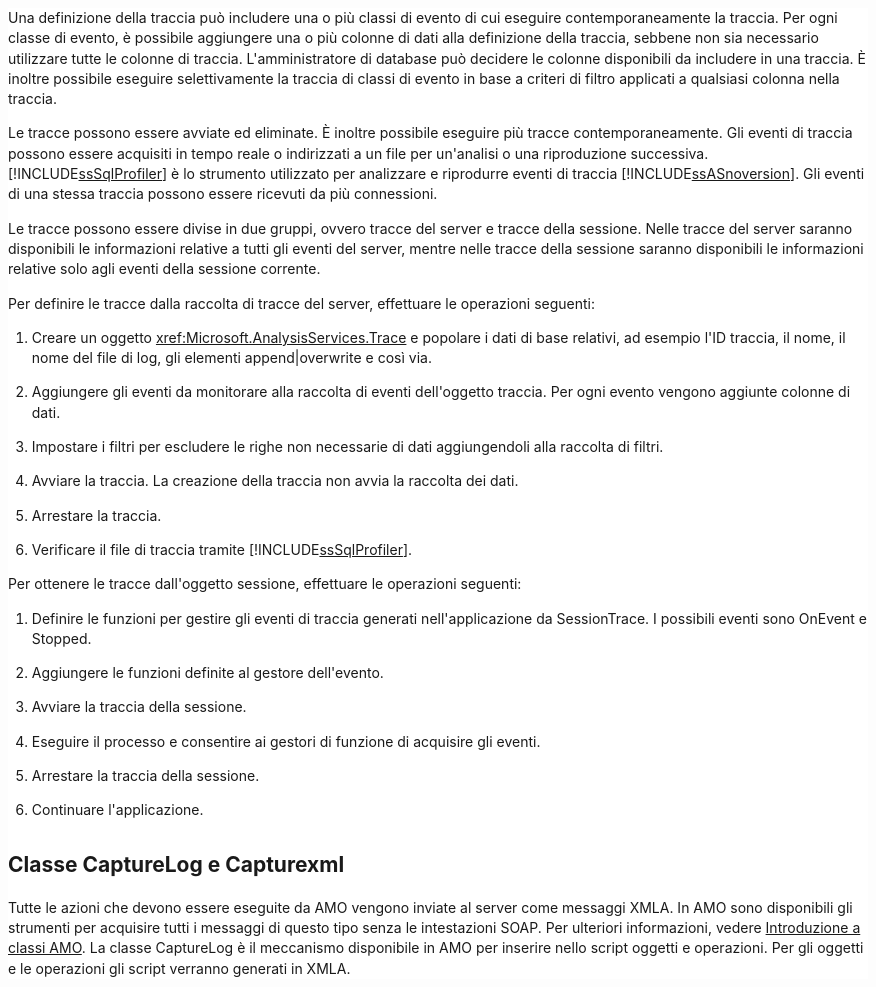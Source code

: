  Una definizione della traccia può includere una o più classi di evento di cui eseguire contemporaneamente la traccia. Per ogni classe di evento, è possibile aggiungere una o più colonne di dati alla definizione della traccia, sebbene non sia necessario utilizzare tutte le colonne di traccia. L'amministratore di database può decidere le colonne disponibili da includere in una traccia. È inoltre possibile eseguire selettivamente la traccia di classi di evento in base a criteri di filtro applicati a qualsiasi colonna nella traccia.  
  
 Le tracce possono essere avviate ed eliminate. È inoltre possibile eseguire più tracce contemporaneamente. Gli eventi di traccia possono essere acquisiti in tempo reale o indirizzati a un file per un'analisi o una riproduzione successiva. [!INCLUDE[ssSqlProfiler](../../../includes/sssqlprofiler-md.md)] è lo strumento utilizzato per analizzare e riprodurre eventi di traccia [!INCLUDE[ssASnoversion](../../../includes/ssasnoversion-md.md)]. Gli eventi di una stessa traccia possono essere ricevuti da più connessioni.  
  
 Le tracce possono essere divise in due gruppi, ovvero tracce del server e tracce della sessione. Nelle tracce del server saranno disponibili le informazioni relative a tutti gli eventi del server, mentre nelle tracce della sessione saranno disponibili le informazioni relative solo agli eventi della sessione corrente.  
  
 Per definire le tracce dalla raccolta di tracce del server, effettuare le operazioni seguenti:  
  
1.  Creare un oggetto <xref:Microsoft.AnalysisServices.Trace> e popolare i dati di base relativi, ad esempio l'ID traccia, il nome, il nome del file di log, gli elementi append|overwrite e così via.  
  
2.  Aggiungere gli eventi da monitorare alla raccolta di eventi dell'oggetto traccia. Per ogni evento vengono aggiunte colonne di dati.  
  
3.  Impostare i filtri per escludere le righe non necessarie di dati aggiungendoli alla raccolta di filtri.  
  
4.  Avviare la traccia. La creazione della traccia non avvia la raccolta dei dati.  
  
5.  Arrestare la traccia.  
  
6.  Verificare il file di traccia tramite [!INCLUDE[ssSqlProfiler](../../../includes/sssqlprofiler-md.md)].  
  
 Per ottenere le tracce dall'oggetto sessione, effettuare le operazioni seguenti:  
  
1.  Definire le funzioni per gestire gli eventi di traccia generati nell'applicazione da SessionTrace. I possibili eventi sono OnEvent e Stopped.  
  
2.  Aggiungere le funzioni definite al gestore dell'evento.  
  
3.  Avviare la traccia della sessione.  
  
4.  Eseguire il processo e consentire ai gestori di funzione di acquisire gli eventi.  
  
5.  Arrestare la traccia della sessione.  
  
6.  Continuare l'applicazione.  
  
##  <a name="CaptureLog"></a>Classe CaptureLog e Capturexml  
 Tutte le azioni che devono essere eseguite da AMO vengono inviate al server come messaggi XMLA. In AMO sono disponibili gli strumenti per acquisire tutti i messaggi di questo tipo senza le intestazioni SOAP. Per ulteriori informazioni, vedere [Introduzione a classi AMO](../../../analysis-services/multidimensional-models/analysis-management-objects/amo-classes-introduction.md). La classe CaptureLog è il meccanismo disponibile in AMO per inserire nello script oggetti e operazioni. Per gli oggetti e le operazioni gli script verranno generati in XMLA.  
  